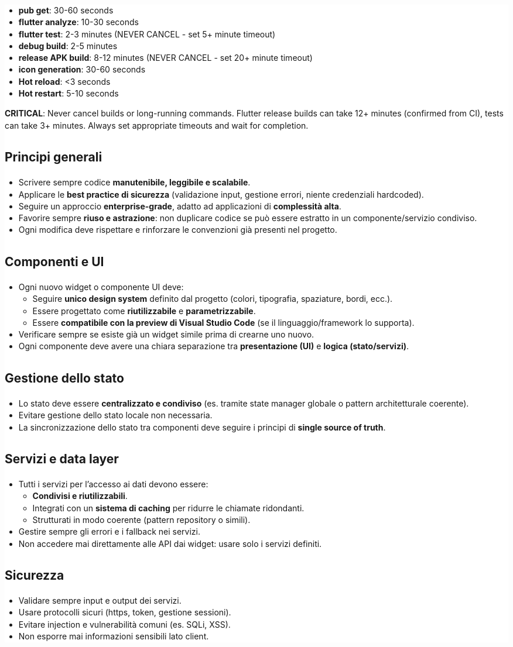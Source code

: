 - **pub get**: 30-60 seconds
- **flutter analyze**: 10-30 seconds  
- **flutter test**: 2-3 minutes (NEVER CANCEL - set 5+ minute timeout)
- **debug build**: 2-5 minutes
- **release APK build**: 8-12 minutes (NEVER CANCEL - set 20+ minute timeout)
- **icon generation**: 30-60 seconds
- **Hot reload**: <3 seconds
- **Hot restart**: 5-10 seconds

**CRITICAL**: Never cancel builds or long-running commands. Flutter release builds can take 12+ minutes (confirmed from CI), tests can take 3+ minutes. Always set appropriate timeouts and wait for completion.


## Principi generali
- Scrivere sempre codice **manutenibile, leggibile e scalabile**.
- Applicare le **best practice di sicurezza** (validazione input, gestione errori, niente credenziali hardcoded).
- Seguire un approccio **enterprise-grade**, adatto ad applicazioni di **complessità alta**.
- Favorire sempre **riuso e astrazione**: non duplicare codice se può essere estratto in un componente/servizio condiviso.
- Ogni modifica deve rispettare e rinforzare le convenzioni già presenti nel progetto.

## Componenti e UI
- Ogni nuovo widget o componente UI deve:
  - Seguire **unico design system** definito dal progetto (colori, tipografia, spaziature, bordi, ecc.).
  - Essere progettato come **riutilizzabile** e **parametrizzabile**.
  - Essere **compatibile con la preview di Visual Studio Code** (se il linguaggio/framework lo supporta).
- Verificare sempre se esiste già un widget simile prima di crearne uno nuovo.
- Ogni componente deve avere una chiara separazione tra **presentazione (UI)** e **logica (stato/servizi)**.

## Gestione dello stato
- Lo stato deve essere **centralizzato e condiviso** (es. tramite state manager globale o pattern architetturale coerente).
- Evitare gestione dello stato locale non necessaria.
- La sincronizzazione dello stato tra componenti deve seguire i principi di **single source of truth**.

## Servizi e data layer
- Tutti i servizi per l’accesso ai dati devono essere:
  - **Condivisi e riutilizzabili**.
  - Integrati con un **sistema di caching** per ridurre le chiamate ridondanti.
  - Strutturati in modo coerente (pattern repository o simili).
- Gestire sempre gli errori e i fallback nei servizi.
- Non accedere mai direttamente alle API dai widget: usare solo i servizi definiti.

## Sicurezza
- Validare sempre input e output dei servizi.
- Usare protocolli sicuri (https, token, gestione sessioni).
- Evitare injection e vulnerabilità comuni (es. SQLi, XSS).
- Non esporre mai informazioni sensibili lato client.
